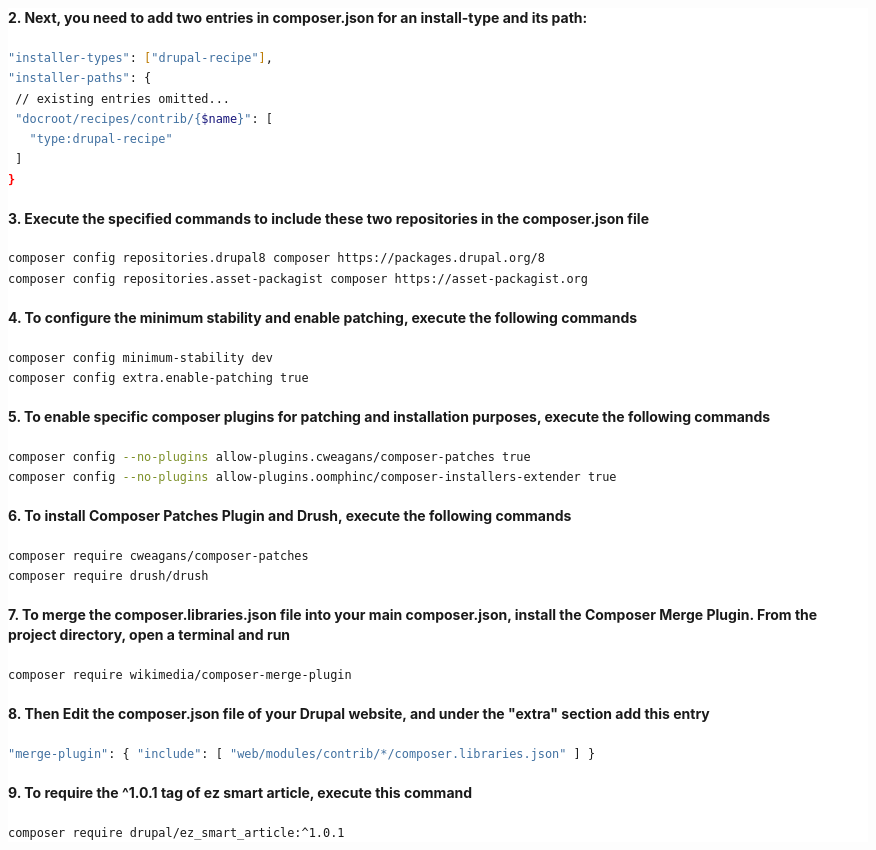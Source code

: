 #### 2. Next, you need to add two entries in composer.json for an install-type and its path:
```bash
"installer-types": ["drupal-recipe"],
"installer-paths": {
 // existing entries omitted...
 "docroot/recipes/contrib/{$name}": [
   "type:drupal-recipe"
 ]
}
```

#### 3. Execute the specified commands to include these two repositories in the composer.json file
```bash
composer config repositories.drupal8 composer https://packages.drupal.org/8
composer config repositories.asset-packagist composer https://asset-packagist.org
```
#### 4. To configure the minimum stability and enable patching, execute the following commands
```bash
composer config minimum-stability dev
composer config extra.enable-patching true
```
#### 5. To enable specific composer plugins for patching and installation purposes, execute the following commands
```bash
composer config --no-plugins allow-plugins.cweagans/composer-patches true
composer config --no-plugins allow-plugins.oomphinc/composer-installers-extender true
```
#### 6. To install Composer Patches Plugin and Drush, execute the following commands
```bash
composer require cweagans/composer-patches
composer require drush/drush
```
#### 7. To merge the composer.libraries.json file into your main composer.json, install the Composer Merge Plugin. From the project directory, open a terminal and run
```bash
composer require wikimedia/composer-merge-plugin
```

#### 8. Then Edit the composer.json file of your Drupal website, and under the "extra" section add this entry
```bash
"merge-plugin": { "include": [ "web/modules/contrib/*/composer.libraries.json" ] }
```

#### 9. To require the ^1.0.1 tag of ez smart article, execute this command
```bash
composer require drupal/ez_smart_article:^1.0.1
```
